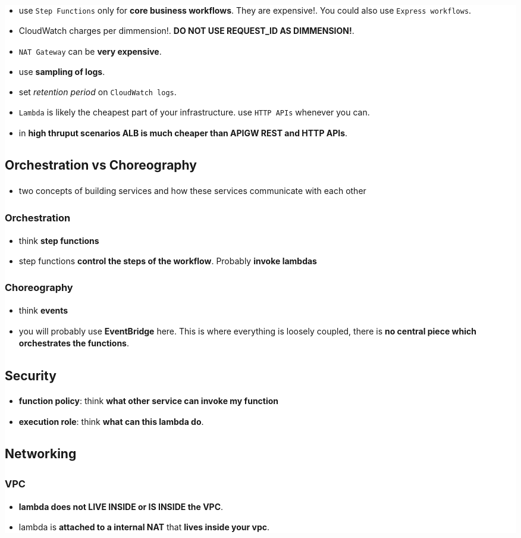 * use `Step Functions` only for **core business workflows**. They are expensive!. You could also use `Express workflows`.

- CloudWatch charges per dimmension!. **DO NOT USE REQUEST_ID AS DIMMENSION!**.

* `NAT Gateway` can be **very expensive**.

- use **sampling of logs**.

* set _retention period_ on `CloudWatch logs`.

- `Lambda` is likely the cheapest part of your infrastructure. use `HTTP APIs` whenever you can.

* in **high thruput scenarios ALB is much cheaper than APIGW REST and HTTP APIs**.

## Orchestration vs Choreography

- two concepts of building services and how these services communicate with each other

### Orchestration

- think **step functions**

* step functions **control the steps of the workflow**. Probably **invoke lambdas**

### Choreography

- think **events**

* you will probably use **EventBridge** here. This is where everything is loosely coupled, there is **no central piece which orchestrates the functions**.

## Security

- **function policy**: think **what other service can invoke my function**

* **execution role**: think **what can this lambda do**.

## Networking

### VPC

- **lambda does not LIVE INSIDE or IS INSIDE the VPC**.

* lambda is **attached to a internal NAT** that **lives inside your vpc**.

